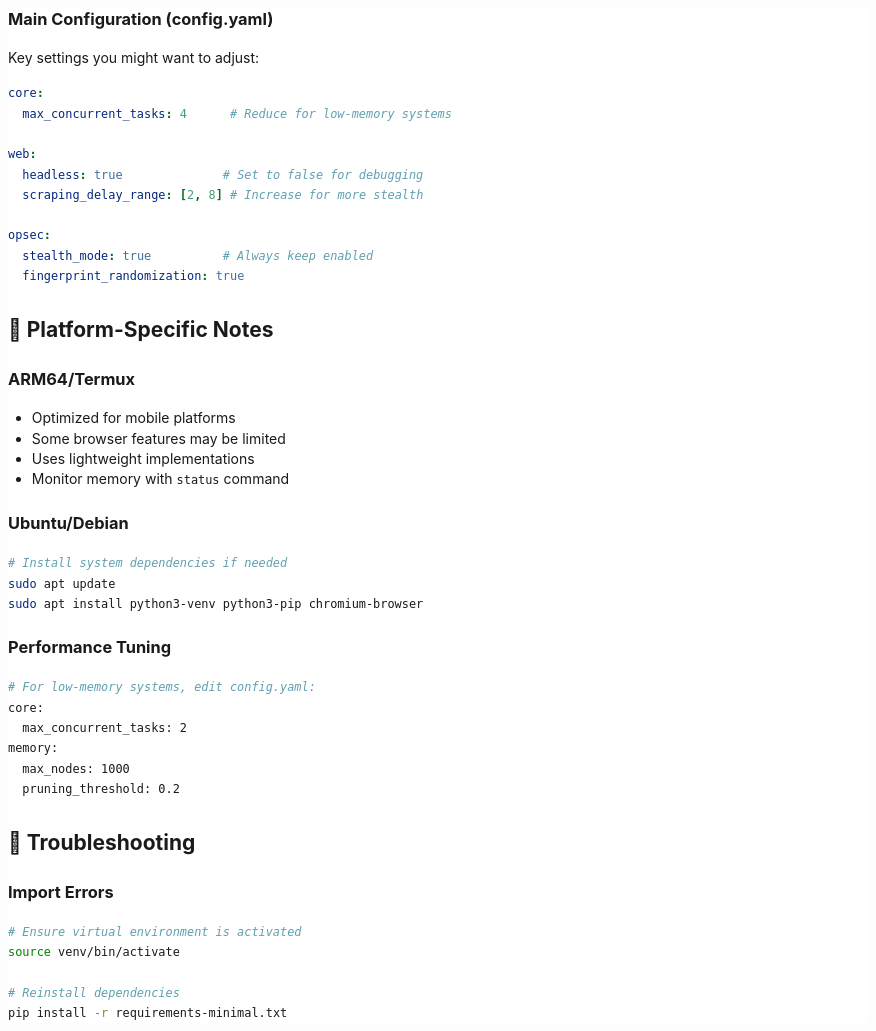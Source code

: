 ### Main Configuration (config.yaml)
Key settings you might want to adjust:
```yaml
core:
  max_concurrent_tasks: 4      # Reduce for low-memory systems
  
web:
  headless: true              # Set to false for debugging
  scraping_delay_range: [2, 8] # Increase for more stealth
  
opsec:
  stealth_mode: true          # Always keep enabled
  fingerprint_randomization: true
```

## 📱 Platform-Specific Notes

### ARM64/Termux
- Optimized for mobile platforms
- Some browser features may be limited
- Uses lightweight implementations
- Monitor memory with `status` command

### Ubuntu/Debian
```bash
# Install system dependencies if needed
sudo apt update
sudo apt install python3-venv python3-pip chromium-browser
```

### Performance Tuning
```bash
# For low-memory systems, edit config.yaml:
core:
  max_concurrent_tasks: 2
memory:
  max_nodes: 1000
  pruning_threshold: 0.2
```

## 🚨 Troubleshooting

### Import Errors
```bash
# Ensure virtual environment is activated
source venv/bin/activate

# Reinstall dependencies
pip install -r requirements-minimal.txt
```
